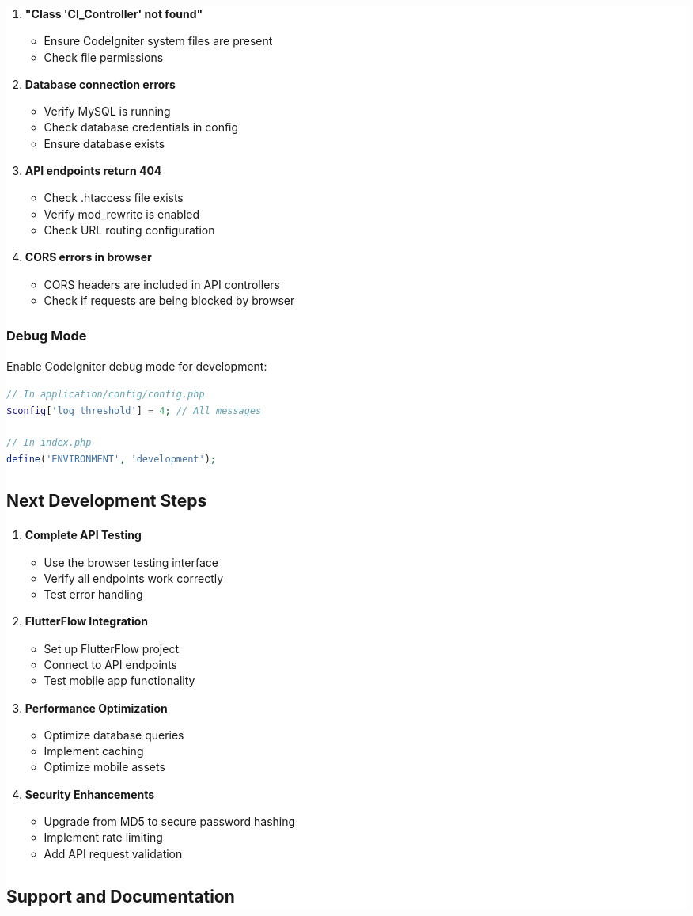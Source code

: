 1. **"Class 'CI_Controller' not found"**
   - Ensure CodeIgniter system files are present
   - Check file permissions

2. **Database connection errors**
   - Verify MySQL is running
   - Check database credentials in config
   - Ensure database exists

3. **API endpoints return 404**
   - Check .htaccess file exists
   - Verify mod_rewrite is enabled
   - Check URL routing configuration

4. **CORS errors in browser**
   - CORS headers are included in API controllers
   - Check if requests are being blocked by browser

### Debug Mode

Enable CodeIgniter debug mode for development:

```php
// In application/config/config.php
$config['log_threshold'] = 4; // All messages

// In index.php
define('ENVIRONMENT', 'development');
```

## Next Development Steps

1. **Complete API Testing**
   - Use the browser testing interface
   - Verify all endpoints work correctly
   - Test error handling

2. **FlutterFlow Integration**
   - Set up FlutterFlow project
   - Connect to API endpoints
   - Test mobile app functionality

3. **Performance Optimization**
   - Optimize database queries
   - Implement caching
   - Optimize mobile assets

4. **Security Enhancements**
   - Upgrade from MD5 to secure password hashing
   - Implement rate limiting
   - Add API request validation

## Support and Documentation
